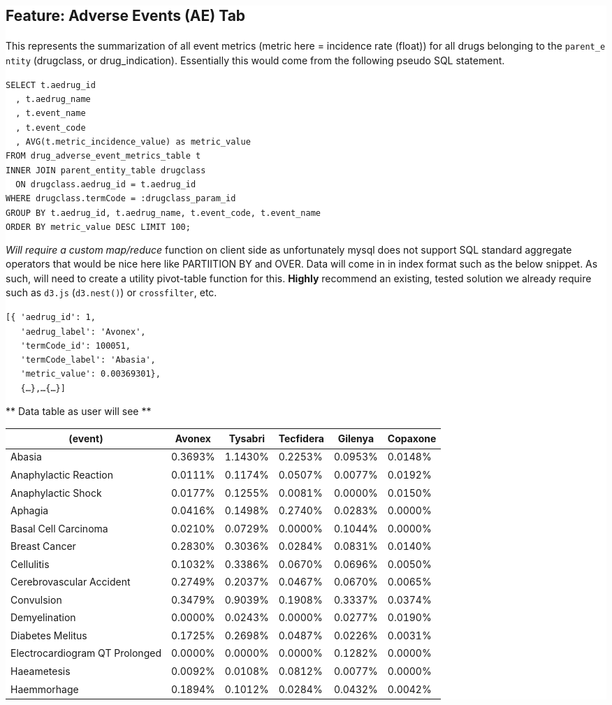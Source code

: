
Feature: Adverse Events (AE) Tab
---
This represents the summarization of all event metrics (metric here = incidence rate (float)) for all drugs belonging to the `parent_entity` (drugclass, or drug_indication). Essentially this would come from the following pseudo SQL statement.

```
SELECT t.aedrug_id
  , t.aedrug_name
  , t.event_name
  , t.event_code
  , AVG(t.metric_incidence_value) as metric_value
FROM drug_adverse_event_metrics_table t
INNER JOIN parent_entity_table drugclass
  ON drugclass.aedrug_id = t.aedrug_id
WHERE drugclass.termCode = :drugclass_param_id
GROUP BY t.aedrug_id, t.aedrug_name, t.event_code, t.event_name
ORDER BY metric_value DESC LIMIT 100;

```

_*Will require a custom map/reduce*_ function on client side as unfortunately mysql does not support SQL standard aggregate operators that would be nice here like PARTIITION BY and OVER. Data will come in in index format such as the below snippet. As such, will need to create a utility pivot-table function for this. **Highly** recommend an existing, tested solution we already require such as `d3.js` (`d3.nest()`) or `crossfilter`, etc.
 

```
[{ 'aedrug_id': 1,
   'aedrug_label': 'Avonex', 
   'termCode_id': 100051, 
   'termCode_label': 'Abasia', 
   'metric_value': 0.00369301},
   {…},…{…}]

```
** Data table as user will see **

| (event)                        | Avonex  | Tysabri | Tecfidera | Gilenya | Copaxone |
|--------------------------------|---------|---------|-----------|---------|----------|
| Abasia                         | 0.3693% | 1.1430% | 0.2253%   | 0.0953% | 0.0148%  |
| Anaphylactic Reaction          | 0.0111% | 0.1174% | 0.0507%   | 0.0077% | 0.0192%  |
| Anaphylactic Shock             | 0.0177% | 0.1255% | 0.0081%   | 0.0000% | 0.0150%  |
| Aphagia                        | 0.0416% | 0.1498% | 0.2740%   | 0.0283% | 0.0000%  |
| Basal Cell Carcinoma           | 0.0210% | 0.0729% | 0.0000%   | 0.1044% | 0.0000%  |
| Breast Cancer                  | 0.2830% | 0.3036% | 0.0284%   | 0.0831% | 0.0140%  |
| Cellulitis                     | 0.1032% | 0.3386% | 0.0670%   | 0.0696% | 0.0050%  |
| Cerebrovascular Accident       | 0.2749% | 0.2037% | 0.0467%   | 0.0670% | 0.0065%  |
| Convulsion                     | 0.3479% | 0.9039% | 0.1908%   | 0.3337% | 0.0374%  |
| Demyelination                  | 0.0000% | 0.0243% | 0.0000%   | 0.0277% | 0.0190%  |
| Diabetes Melitus               | 0.1725% | 0.2698% | 0.0487%   | 0.0226% | 0.0031%  |
| Electrocardiogram QT Prolonged | 0.0000% | 0.0000% | 0.0000%   | 0.1282% | 0.0000%  |
| Haeametesis                    | 0.0092% | 0.0108% | 0.0812%   | 0.0077% | 0.0000%  |
| Haemmorhage                    | 0.1894% | 0.1012% | 0.0284%   | 0.0432% | 0.0042%  |